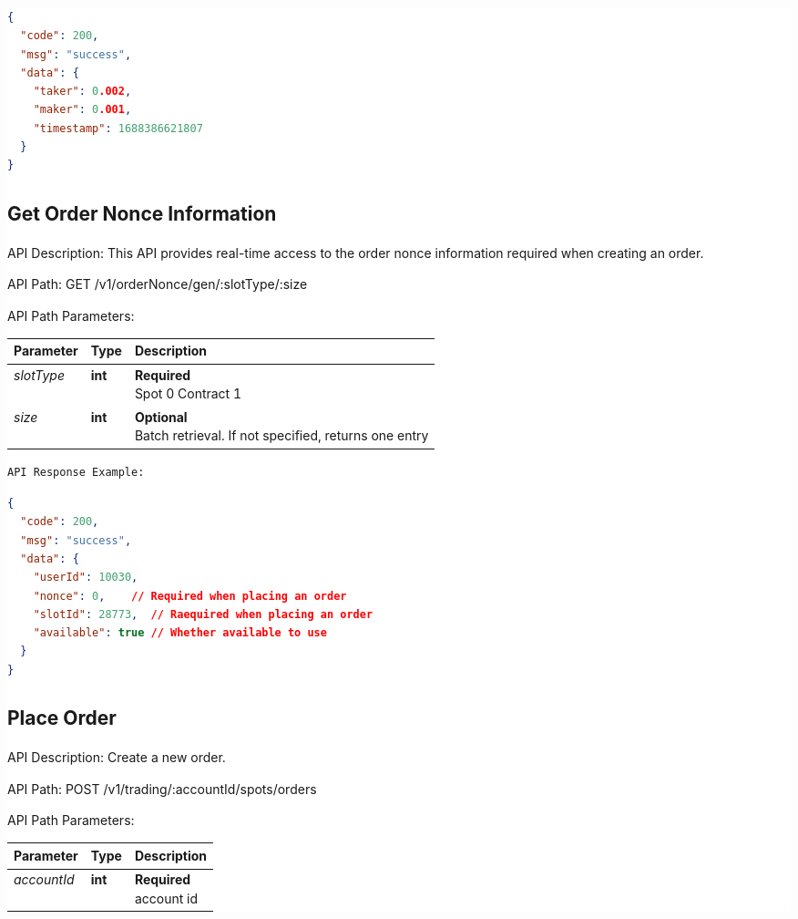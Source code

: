```json
{
  "code": 200,
  "msg": "success",
  "data": {
    "taker": 0.002,
    "maker": 0.001,
    "timestamp": 1688386621807
  }
}
```

## Get Order Nonce Information

API Description: This API provides real-time access to the order nonce information required when creating an order.

API Path: GET /v1/orderNonce/gen/:slotType/:size

API Path Parameters:

| Parameter         | Type      | Description                     |
|:-----------|---------|:-----------------------|
| *slotType* | **int** | **Required**<br> Spot 0 Contract 1  |
| *size*     | **int** | **Optional**<br> Batch retrieval. If not specified, returns one entry |

```
API Response Example:
```

```json
{
  "code": 200,
  "msg": "success",
  "data": {
    "userId": 10030,
    "nonce": 0,    // Required when placing an order
    "slotId": 28773,  // Raequired when placing an order
    "available": true // Whether available to use
  }
}
```


## Place Order

API Description: Create a new order.

API Path: POST /v1/trading/:accountId/spots/orders

API Path Parameters:

| Parameter        | Type    | Description               |
| :---------- | ------- | :----------------- |
| *accountId* | **int** | **Required**<br>account id |
